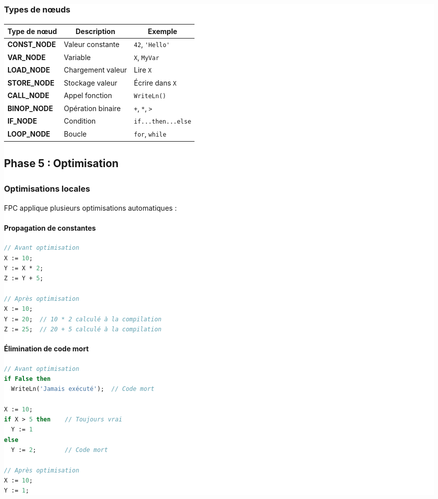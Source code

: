 ### Types de nœuds

| Type de nœud | Description | Exemple |
|--------------|-------------|---------|
| **CONST_NODE** | Valeur constante | `42`, `'Hello'` |
| **VAR_NODE** | Variable | `X`, `MyVar` |
| **LOAD_NODE** | Chargement valeur | Lire `X` |
| **STORE_NODE** | Stockage valeur | Écrire dans `X` |
| **CALL_NODE** | Appel fonction | `WriteLn()` |
| **BINOP_NODE** | Opération binaire | `+`, `*`, `>` |
| **IF_NODE** | Condition | `if...then...else` |
| **LOOP_NODE** | Boucle | `for`, `while` |

## Phase 5 : Optimisation

### Optimisations locales

FPC applique plusieurs optimisations automatiques :

#### Propagation de constantes

```pascal
// Avant optimisation
X := 10;
Y := X * 2;
Z := Y + 5;

// Après optimisation
X := 10;
Y := 20;  // 10 * 2 calculé à la compilation
Z := 25;  // 20 + 5 calculé à la compilation
```

#### Élimination de code mort

```pascal
// Avant optimisation
if False then
  WriteLn('Jamais exécuté');  // Code mort

X := 10;
if X > 5 then    // Toujours vrai
  Y := 1
else
  Y := 2;        // Code mort

// Après optimisation
X := 10;
Y := 1;
```
